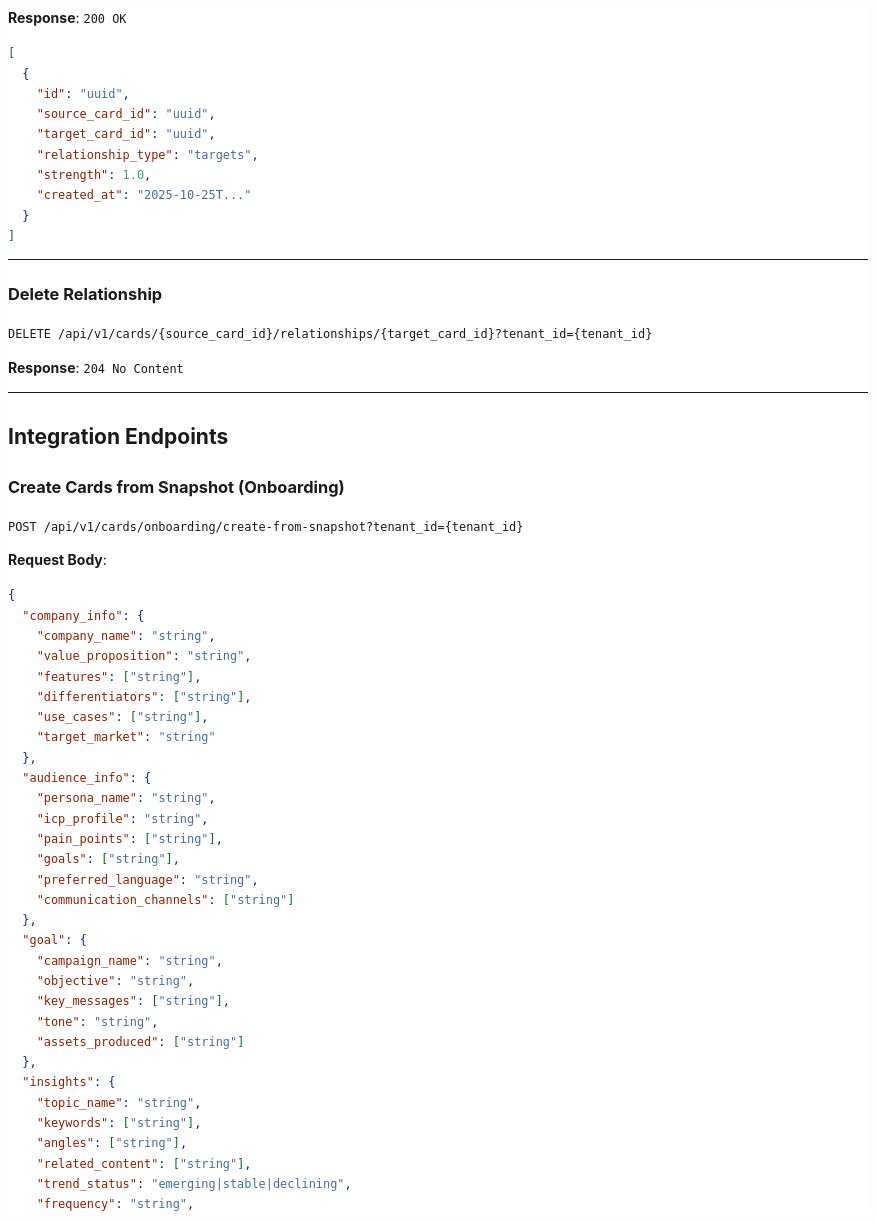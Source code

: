 **Response**: `200 OK`
```json
[
  {
    "id": "uuid",
    "source_card_id": "uuid",
    "target_card_id": "uuid",
    "relationship_type": "targets",
    "strength": 1.0,
    "created_at": "2025-10-25T..."
  }
]
```

---

### Delete Relationship
```
DELETE /api/v1/cards/{source_card_id}/relationships/{target_card_id}?tenant_id={tenant_id}
```

**Response**: `204 No Content`

---

## Integration Endpoints

### Create Cards from Snapshot (Onboarding)
```
POST /api/v1/cards/onboarding/create-from-snapshot?tenant_id={tenant_id}
```

**Request Body**:
```json
{
  "company_info": {
    "company_name": "string",
    "value_proposition": "string",
    "features": ["string"],
    "differentiators": ["string"],
    "use_cases": ["string"],
    "target_market": "string"
  },
  "audience_info": {
    "persona_name": "string",
    "icp_profile": "string",
    "pain_points": ["string"],
    "goals": ["string"],
    "preferred_language": "string",
    "communication_channels": ["string"]
  },
  "goal": {
    "campaign_name": "string",
    "objective": "string",
    "key_messages": ["string"],
    "tone": "string",
    "assets_produced": ["string"]
  },
  "insights": {
    "topic_name": "string",
    "keywords": ["string"],
    "angles": ["string"],
    "related_content": ["string"],
    "trend_status": "emerging|stable|declining",
    "frequency": "string",
```